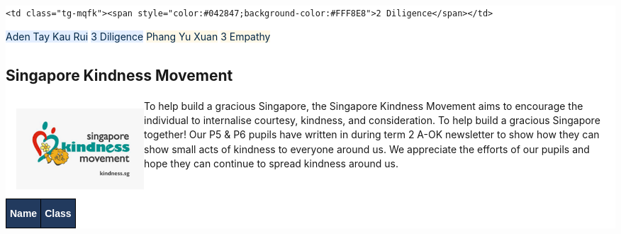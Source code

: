     <td class="tg-mqfk"><span style="color:#042847;background-color:#FFF8E8">2 Diligence</span></td>
  </tr>
  <tr>
    <td class="tg-qdaf"><span style="color:#042847;background-color:#E3EEFF">Aden Tay Kau Rui</span></td>
    <td class="tg-qdaf"><span style="color:#042847;background-color:#E3EEFF">3 Diligence</span></td>
  </tr>
  <tr>
    <td class="tg-mqfk"><span style="color:#042847;background-color:#FFF8E8">Phang Yu Xuan</span></td>
    <td class="tg-mqfk"><span style="color:#042847;background-color:#FFF8E8">3 Empathy</span></td>
  </tr>
</tbody>
</table>

Singapore Kindness Movement
---------------------------

<img align="left" style="width:180px;height:140px;margin-left:15px;" src="/images/Singapore%20Kindness%20Movement.png">

To help build a gracious Singapore, the Singapore Kindness Movement aims to encourage the individual to internalise courtesy, kindness, and consideration. To help build a gracious Singapore together! Our P5 &amp; P6 pupils have written in during term 2 A-OK newsletter to show how they can show small acts of kindness to everyone around us. We appreciate the efforts of our pupils and hope they can continue to spread kindness around us.

<style type="text/css">
.tg  {border-collapse:collapse;border-spacing:0;}
.tg td{border-color:black;border-style:solid;border-width:1px;font-family:Arial, sans-serif;font-size:14px;
  overflow:hidden;padding:10px 5px;word-break:normal;}
.tg th{border-color:black;border-style:solid;border-width:1px;font-family:Arial, sans-serif;font-size:14px;
  font-weight:normal;overflow:hidden;padding:10px 5px;word-break:normal;}
.tg .tg-j1qd{background-color:#223A5E;color:#FFF;font-weight:bold;text-align:center;vertical-align:middle}
.tg .tg-mqfk{background-color:#FFF8E8;color:#042847;text-align:center;vertical-align:middle}
.tg .tg-qdaf{background-color:#E3EEFF;color:#042847;text-align:center;vertical-align:middle}
</style>
<table class="tg">
<thead>
  <tr>
    <th class="tg-j1qd"><span style="font-weight:bold;color:#FFF;background-color:#223A5E">Name</span></th>
    <th class="tg-j1qd"><span style="font-weight:bold;color:#FFF;background-color:#223A5E">Class</span></th>